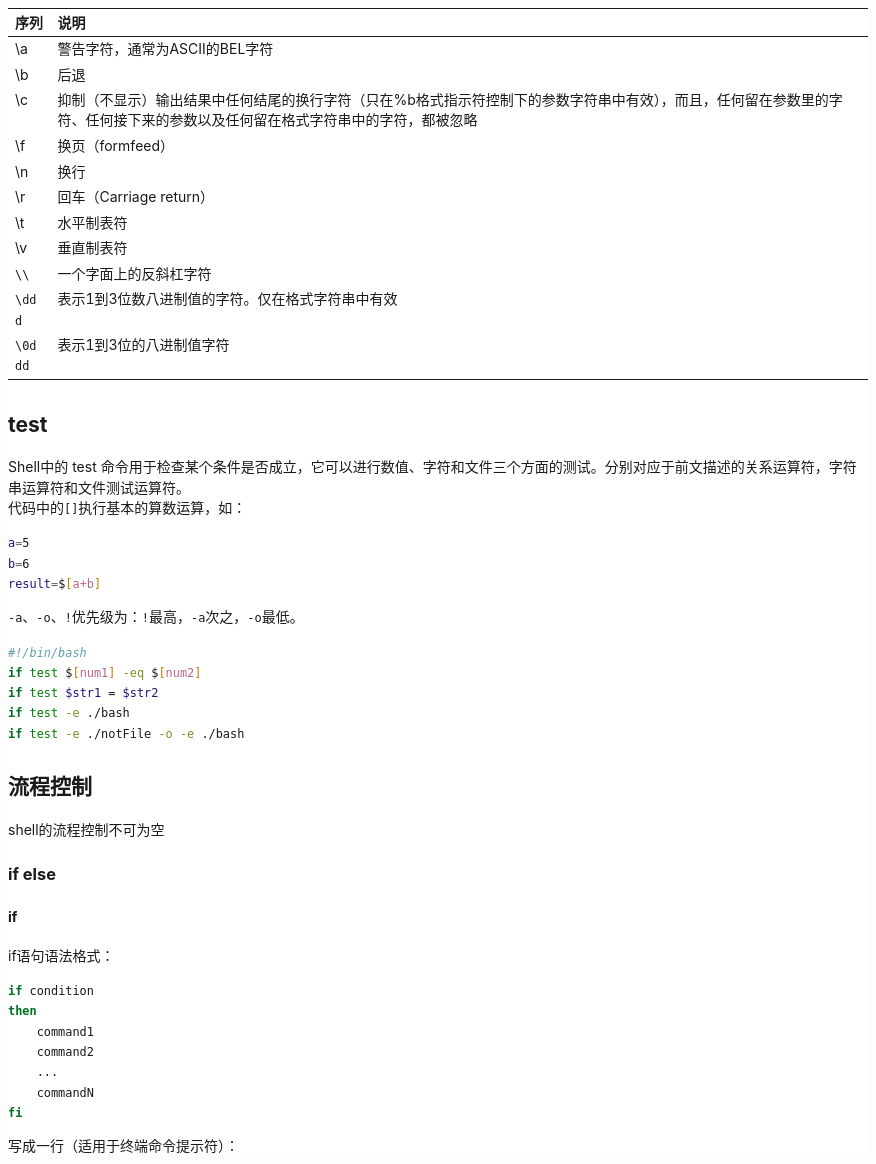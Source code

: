 序列		|	说明
:---	|	:---
\a		|	警告字符，通常为ASCII的BEL字符
\b		|	后退
\c		|	抑制（不显示）输出结果中任何结尾的换行字符（只在%b格式指示符控制下的参数字符串中有效），而且，任何留在参数里的字符、任何接下来的参数以及任何留在格式字符串中的字符，都被忽略
\f		|	换页（formfeed）
\n		|	换行
\r		|	回车（Carriage return）
\t		|	水平制表符
\v		|	垂直制表符
`\\`	|	一个字面上的反斜杠字符
`\ddd`	| 	表示1到3位数八进制值的字符。仅在格式字符串中有效
`\0ddd` |	表示1到3位的八进制值字符

## test

Shell中的 test 命令用于检查某个条件是否成立，它可以进行数值、字符和文件三个方面的测试。分别对应于前文描述的关系运算符，字符串运算符和文件测试运算符。  
代码中的`[]`执行基本的算数运算，如：  

```bash
a=5
b=6
result=$[a+b]
```
`-a`、`-o`、`!`优先级为：`!`最高，`-a`次之，`-o`最低。

```bash
#!/bin/bash
if test $[num1] -eq $[num2]
if test $str1 = $str2
if test -e ./bash
if test -e ./notFile -o -e ./bash
```

## 流程控制

shell的流程控制不可为空

### if else

#### if

if语句语法格式：

```bash
if condition
then
    command1 
    command2
    ...
    commandN 
fi
```
写成一行（适用于终端命令提示符）：
